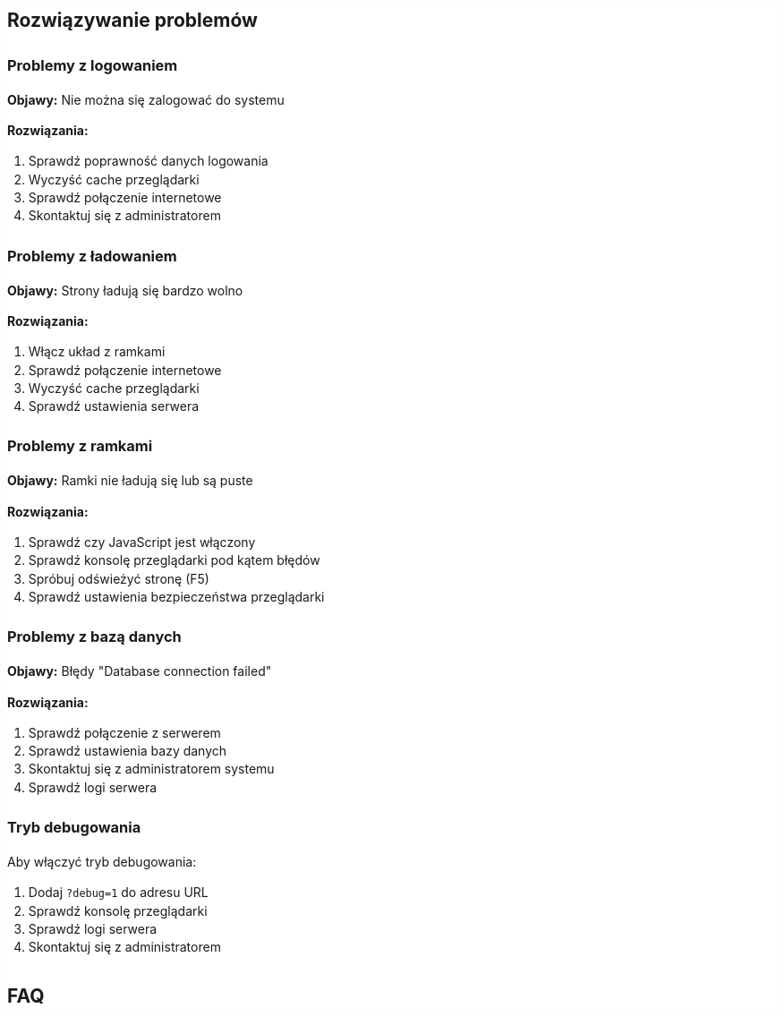 ## Rozwiązywanie problemów

### Problemy z logowaniem

**Objawy:** Nie można się zalogować do systemu

**Rozwiązania:**
1. Sprawdź poprawność danych logowania
2. Wyczyść cache przeglądarki
3. Sprawdź połączenie internetowe
4. Skontaktuj się z administratorem

### Problemy z ładowaniem

**Objawy:** Strony ładują się bardzo wolno

**Rozwiązania:**
1. Włącz układ z ramkami
2. Sprawdź połączenie internetowe
3. Wyczyść cache przeglądarki
4. Sprawdź ustawienia serwera

### Problemy z ramkami

**Objawy:** Ramki nie ładują się lub są puste

**Rozwiązania:**
1. Sprawdź czy JavaScript jest włączony
2. Sprawdź konsolę przeglądarki pod kątem błędów
3. Spróbuj odświeżyć stronę (F5)
4. Sprawdź ustawienia bezpieczeństwa przeglądarki

### Problemy z bazą danych

**Objawy:** Błędy "Database connection failed"

**Rozwiązania:**
1. Sprawdź połączenie z serwerem
2. Sprawdź ustawienia bazy danych
3. Skontaktuj się z administratorem systemu
4. Sprawdź logi serwera

### Tryb debugowania

Aby włączyć tryb debugowania:

1. Dodaj `?debug=1` do adresu URL
2. Sprawdź konsolę przeglądarki
3. Sprawdź logi serwera
4. Skontaktuj się z administratorem

## FAQ
